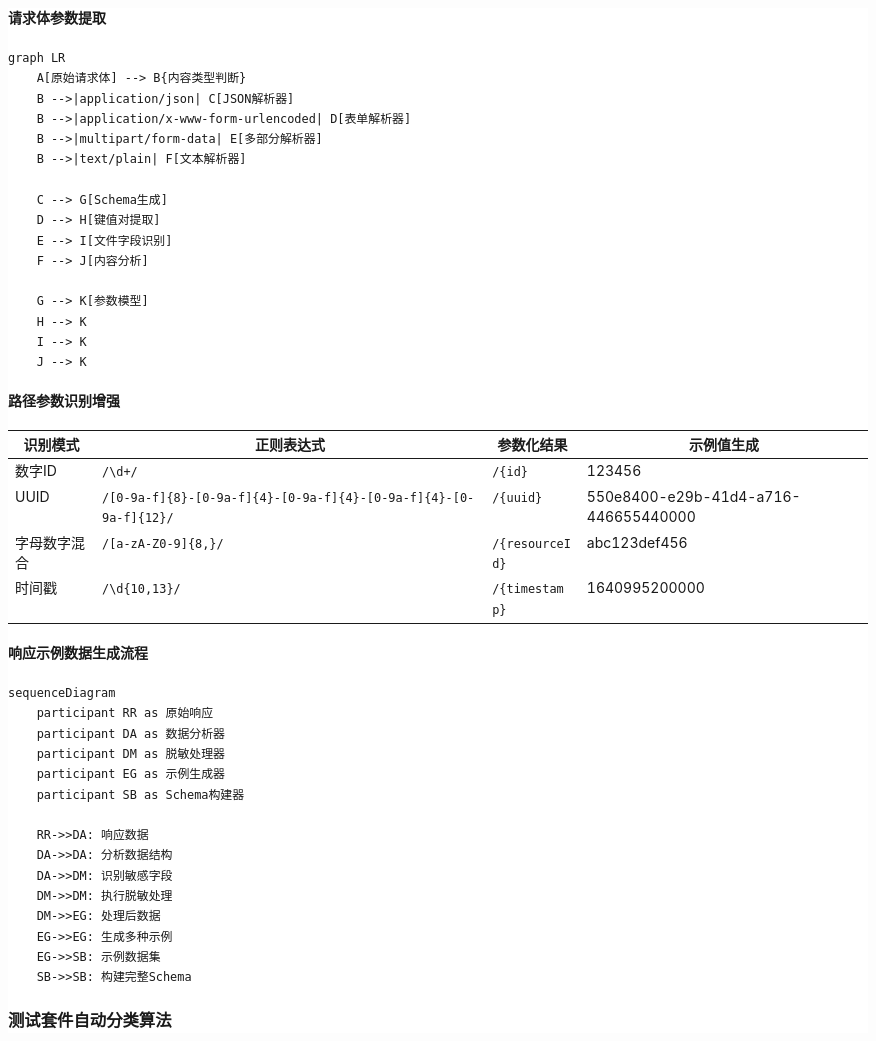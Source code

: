 #### 请求体参数提取

```mermaid
graph LR
    A[原始请求体] --> B{内容类型判断}
    B -->|application/json| C[JSON解析器]
    B -->|application/x-www-form-urlencoded| D[表单解析器]
    B -->|multipart/form-data| E[多部分解析器]
    B -->|text/plain| F[文本解析器]
    
    C --> G[Schema生成]
    D --> H[键值对提取]
    E --> I[文件字段识别]
    F --> J[内容分析]
    
    G --> K[参数模型]
    H --> K
    I --> K
    J --> K
```

#### 路径参数识别增强

| 识别模式 | 正则表达式 | 参数化结果 | 示例值生成 |
|----------|------------|------------|------------|
| 数字ID | `/\d+/` | `/{id}` | 123456 |
| UUID | `/[0-9a-f]{8}-[0-9a-f]{4}-[0-9a-f]{4}-[0-9a-f]{4}-[0-9a-f]{12}/` | `/{uuid}` | 550e8400-e29b-41d4-a716-446655440000 |
| 字母数字混合 | `/[a-zA-Z0-9]{8,}/` | `/{resourceId}` | abc123def456 |
| 时间戳 | `/\d{10,13}/` | `/{timestamp}` | 1640995200000 |

#### 响应示例数据生成流程

```mermaid
sequenceDiagram
    participant RR as 原始响应
    participant DA as 数据分析器
    participant DM as 脱敏处理器
    participant EG as 示例生成器
    participant SB as Schema构建器
    
    RR->>DA: 响应数据
    DA->>DA: 分析数据结构
    DA->>DM: 识别敏感字段
    DM->>DM: 执行脱敏处理
    DM->>EG: 处理后数据
    EG->>EG: 生成多种示例
    EG->>SB: 示例数据集
    SB->>SB: 构建完整Schema
```

### 测试套件自动分类算法
